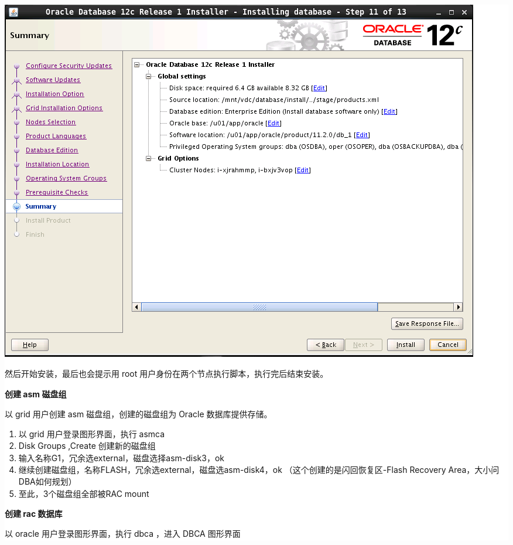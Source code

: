 ![](../_images/db6.png)

然后开始安装，最后也会提示用 root 用户身份在两个节点执行脚本，执行完后结束安装。

**创建 asm 磁盘组**

以 grid 用户创建 asm 磁盘组，创建的磁盘组为 Oracle 数据库提供存储。

1.  以 grid 用户登录图形界面，执行 asmca
2.  Disk Groups ,Create 创建新的磁盘组
3.  输入名称G1，冗余选external，磁盘选择asm-disk3，ok
4.  继续创建磁盘组，名称FLASH，冗余选external，磁盘选asm-disk4，ok （这个创建的是闪回恢复区-Flash Recovery Area，大小问DBA如何规划）
5.  至此，3个磁盘组全部被RAC mount

**创建 rac 数据库**

以 oracle 用户登录图形界面，执行 dbca ，进入 DBCA 图形界面
